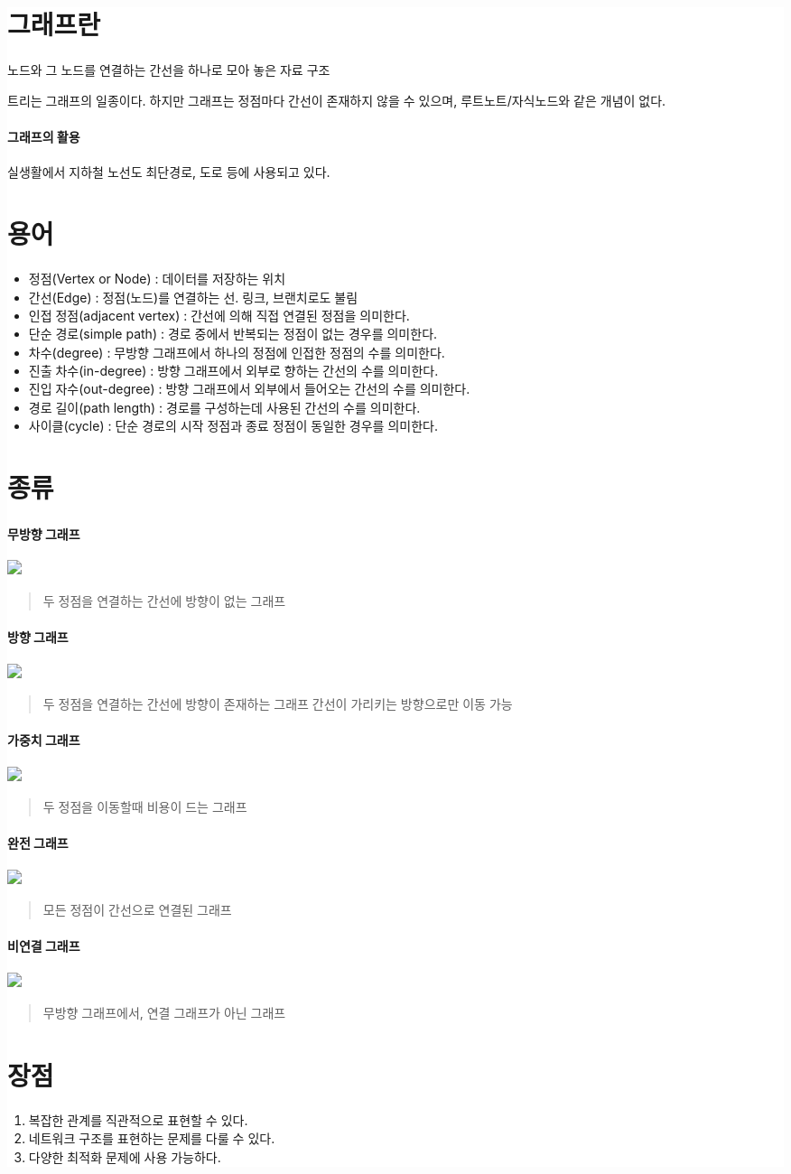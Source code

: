 # 그래프란
노드와 그 노드를 연결하는 간선을 하나로 모아 놓은 자료 구조

트리는 그래프의 일종이다. 하지만 그래프는 정점마다 간선이 존재하지 않을 수 있으며, 루트노트/자식노드와 같은 개념이 없다.
#### 그래프의 활용
실생활에서 지하철 노선도 최단경로, 도로 등에 사용되고 있다.

# 용어
- 정점(Vertex or Node) : 데이터를 저장하는 위치
- 간선(Edge) : 정점(노드)를 연결하는 선. 링크, 브랜치로도 불림
- 인접 정점(adjacent vertex) : 간선에 의해 직접 연결된 정점을 의미한다. 
- 단순 경로(simple path) : 경로 중에서 반복되는 정점이 없는 경우를 의미한다. 
- 차수(degree) : 무방향 그래프에서 하나의 정점에 인접한 정점의 수를 의미한다. 
- 진출 차수(in-degree) : 방향 그래프에서 외부로 향하는 간선의 수를 의미한다.
- 진입 자수(out-degree) : 방향 그래프에서 외부에서 들어오는 간선의 수를 의미한다.
- 경로 길이(path length) : 경로를 구성하는데 사용된 간선의 수를 의미한다. 
- 사이클(cycle) : 단순 경로의 시작 정점과 종료 정점이 동일한 경우를 의미한다.

# 종류
#### 무방향 그래프
![](https://velog.velcdn.com/images/i-am-jiwon/post/4b4de350-3f48-45ca-8c00-49a0d1610987/image.png)
>두 정점을 연결하는 간선에 방향이 없는 그래프

#### 방향 그래프
![](https://velog.velcdn.com/images/i-am-jiwon/post/80220768-18f8-4fa7-931a-e1f086d3eb0b/image.png)
>두 정점을 연결하는 간선에 방향이 존재하는 그래프
간선이 가리키는 방향으로만 이동 가능

#### 가중치 그래프
![](https://velog.velcdn.com/images/i-am-jiwon/post/af4292eb-257d-4dcf-8ab9-28fb1b4c6d78/image.png)
>두 정점을 이동할때 비용이 드는 그래프

#### 완전 그래프
![](https://velog.velcdn.com/images/i-am-jiwon/post/ff841ad4-e887-4806-a005-f7de60cae94e/image.png)
>모든 정점이 간선으로 연결된 그래프

#### 비연결 그래프
![](https://velog.velcdn.com/images/i-am-jiwon/post/1edcf4f3-7ea2-4aca-a9c0-658c113a4cd0/image.png)
>무방향 그래프에서, 연결 그래프가 아닌 그래프

# 장점
1. 복잡한 관계를 직관적으로 표현할 수 있다.
2. 네트워크 구조를 표현하는 문제를 다룰 수 있다.
3. 다양한 최적화 문제에 사용 가능하다.
